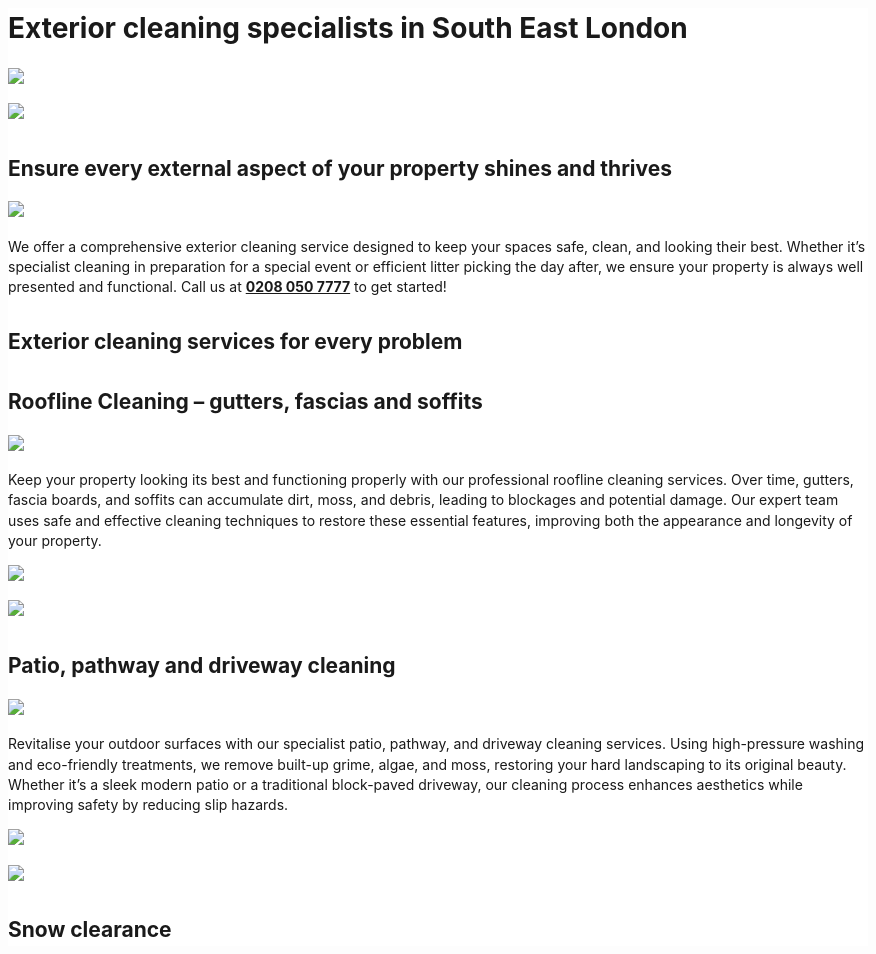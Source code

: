 # Exterior cleaning specialists in South East London

![](https://www.groundforce1.co.uk/wp-content/uploads/2025/06/Exterior-cleaning-company-South-London-scaled.jpg)

![](https://www.groundforce1.co.uk/wp-content/uploads/2025/05/Exterior-Cleaning-Services-London.png)

## Ensure every external aspect of your property shines and thrives

![](https://www.groundforce1.co.uk/wp-content/uploads/2025/05/Group-2.png)

We offer a comprehensive exterior cleaning service designed to keep your spaces safe, clean, and looking their best. Whether it’s specialist cleaning in preparation for a special event or efficient litter picking the day after, we ensure your property is always well presented and functional. Call us at **[0208 050 7777](tel:02080507777)** to get started!

## Exterior cleaning services for every problem

## Roofline Cleaning – gutters, fascias and soffits

![](https://www.groundforce1.co.uk/wp-content/uploads/2025/05/Group-2.png)

Keep your property looking its best and functioning properly with our professional roofline cleaning services. Over time, gutters, fascia boards, and soffits can accumulate dirt, moss, and debris, leading to blockages and potential damage. Our expert team uses safe and effective cleaning techniques to restore these essential features, improving both the appearance and longevity of your property.

![](https://www.groundforce1.co.uk/wp-content/uploads/2025/06/Gutter-cleaning-South-London-scaled.jpg)

![](https://www.groundforce1.co.uk/wp-content/uploads/2025/05/Gutter-Cleaning-London-e1747314036719.png)

## Patio, pathway   and driveway cleaning

![](https://www.groundforce1.co.uk/wp-content/uploads/2025/05/Group-2.png)

Revitalise your outdoor surfaces with our specialist patio, pathway, and driveway cleaning services. Using high-pressure washing and eco-friendly treatments, we remove built-up grime, algae, and moss, restoring your hard landscaping to its original beauty. Whether it’s a sleek modern patio or a traditional block-paved driveway, our cleaning process enhances aesthetics while improving safety by reducing slip hazards.

![](https://www.groundforce1.co.uk/wp-content/uploads/2025/06/Exterior-cleaning-company-South-London-scaled.jpg)

![](https://www.groundforce1.co.uk/wp-content/uploads/2025/05/Exterior-Cleaning-Services-London.png)

## Snow clearance
